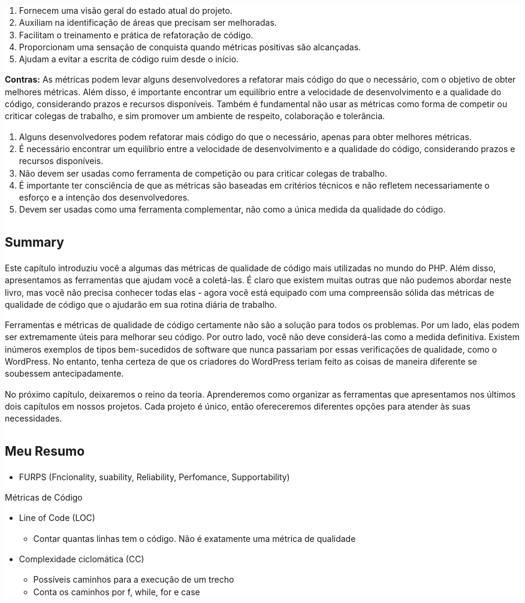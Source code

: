 1. Fornecem uma visão geral do estado atual do projeto.
2. Auxiliam na identificação de áreas que precisam ser melhoradas.
3. Facilitam o treinamento e prática de refatoração de código.
4. Proporcionam uma sensação de conquista quando métricas positivas são alcançadas.
5. Ajudam a evitar a escrita de código ruim desde o início.

**Contras:** As métricas podem levar alguns desenvolvedores a refatorar mais código do que o necessário, com o objetivo de obter melhores métricas. Além disso, é importante encontrar um equilíbrio entre a velocidade de desenvolvimento e a qualidade do código, considerando prazos e recursos disponíveis. Também é fundamental não usar as métricas como forma de competir ou criticar colegas de trabalho, e sim promover um ambiente de respeito, colaboração e tolerância.

1. Alguns desenvolvedores podem refatorar mais código do que o necessário, apenas para obter melhores métricas.
2. É necessário encontrar um equilíbrio entre a velocidade de desenvolvimento e a qualidade do código, considerando prazos e recursos disponíveis.
3. Não devem ser usadas como ferramenta de competição ou para criticar colegas de trabalho.
4. É importante ter consciência de que as métricas são baseadas em critérios técnicos e não refletem necessariamente o esforço e a intenção dos desenvolvedores.
5. Devem ser usadas como uma ferramenta complementar, não como a única medida da qualidade do código.

## Summary

Este capítulo introduziu você a algumas das métricas de qualidade de código mais utilizadas no mundo do PHP. Além disso, apresentamos as ferramentas que ajudam você a coletá-las. É claro que existem muitas
outras que não pudemos abordar neste livro, mas você não precisa conhecer todas elas - agora você está equipado com uma compreensão sólida das métricas de qualidade de código que o ajudarão em sua rotina diária de trabalho.

Ferramentas e métricas de qualidade de código certamente não são a solução para todos os problemas. Por um lado, elas podem ser extremamente úteis para melhorar seu código. Por outro lado, você não deve considerá-las como a medida definitiva. Existem inúmeros exemplos de tipos bem-sucedidos de software que nunca passariam por essas verificações de qualidade, como o WordPress. No entanto, tenha certeza de que os criadores do WordPress teriam feito as coisas de maneira diferente se soubessem antecipadamente.

No próximo capítulo, deixaremos o reino da teoria. Aprenderemos como organizar as ferramentas
que apresentamos nos últimos dois capítulos em nossos projetos. Cada projeto é único, então ofereceremos diferentes opções para atender às suas necessidades.



## Meu Resumo

+ FURPS (Fncionality, suability, Reliability, Perfomance, Supportability)

Métricas de Código

+ Line of Code (LOC)
  - Contar quantas linhas tem o código. Não é exatamente uma métrica de qualidade

+ Complexidade ciclomática (CC)
  - Possíveis caminhos para a execução de um trecho
  - Conta os caminhos por f, while, for e case
  